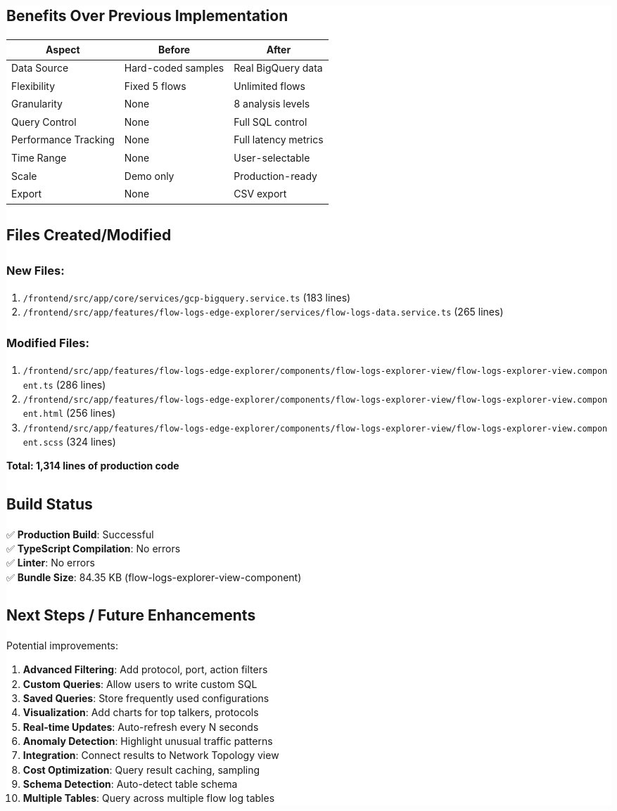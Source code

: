 ## Benefits Over Previous Implementation

| Aspect | Before | After |
|--------|--------|-------|
| Data Source | Hard-coded samples | Real BigQuery data |
| Flexibility | Fixed 5 flows | Unlimited flows |
| Granularity | None | 8 analysis levels |
| Query Control | None | Full SQL control |
| Performance Tracking | None | Full latency metrics |
| Time Range | None | User-selectable |
| Scale | Demo only | Production-ready |
| Export | None | CSV export |

## Files Created/Modified

### New Files:
1. `/frontend/src/app/core/services/gcp-bigquery.service.ts` (183 lines)
2. `/frontend/src/app/features/flow-logs-edge-explorer/services/flow-logs-data.service.ts` (265 lines)

### Modified Files:
1. `/frontend/src/app/features/flow-logs-edge-explorer/components/flow-logs-explorer-view/flow-logs-explorer-view.component.ts` (286 lines)
2. `/frontend/src/app/features/flow-logs-edge-explorer/components/flow-logs-explorer-view/flow-logs-explorer-view.component.html` (256 lines)
3. `/frontend/src/app/features/flow-logs-edge-explorer/components/flow-logs-explorer-view/flow-logs-explorer-view.component.scss` (324 lines)

**Total: 1,314 lines of production code**

## Build Status

✅ **Production Build**: Successful  
✅ **TypeScript Compilation**: No errors  
✅ **Linter**: No errors  
✅ **Bundle Size**: 84.35 KB (flow-logs-explorer-view-component)  

## Next Steps / Future Enhancements

Potential improvements:
1. **Advanced Filtering**: Add protocol, port, action filters
2. **Custom Queries**: Allow users to write custom SQL
3. **Saved Queries**: Store frequently used configurations
4. **Visualization**: Add charts for top talkers, protocols
5. **Real-time Updates**: Auto-refresh every N seconds
6. **Anomaly Detection**: Highlight unusual traffic patterns
7. **Integration**: Connect results to Network Topology view
8. **Cost Optimization**: Query result caching, sampling
9. **Schema Detection**: Auto-detect table schema
10. **Multiple Tables**: Query across multiple flow log tables
